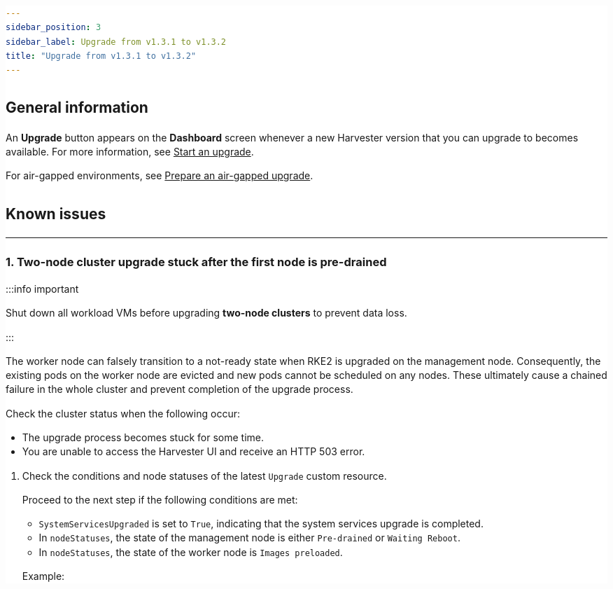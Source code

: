 ```yaml
---
sidebar_position: 3
sidebar_label: Upgrade from v1.3.1 to v1.3.2
title: "Upgrade from v1.3.1 to v1.3.2"
---
```


<head>
  <link rel="canonical" href="https://docs.harvesterhci.io/v1.5/upgrade/v1-3-1-to-v1-3-2"/>
</head>

## General information

An **Upgrade** button appears on the **Dashboard** screen whenever a new Harvester version that you can upgrade to becomes available. For more information, see [Start an upgrade](./automatic.md#start-an-upgrade).

For air-gapped environments, see [Prepare an air-gapped upgrade](./automatic.md#prepare-an-air-gapped-upgrade).


## Known issues

---

### 1. Two-node cluster upgrade stuck after the first node is pre-drained

:::info important

Shut down all workload VMs before upgrading **two-node clusters** to prevent data loss.

:::

The worker node can falsely transition to a not-ready state when RKE2 is upgraded on the management node. Consequently, the existing pods on the worker node are evicted and new pods cannot be scheduled on any nodes. These ultimately cause a chained failure in the whole cluster and prevent completion of the upgrade process.

Check the cluster status when the following occur:

- The upgrade process becomes stuck for some time.
- You are unable to access the Harvester UI and receive an HTTP 503 error.

1. Check the conditions and node statuses of the latest `Upgrade` custom resource.

    Proceed to the next step if the following conditions are met:

    - `SystemServicesUpgraded` is set to `True`, indicating that the system services upgrade is completed.
    - In `nodeStatuses`, the state of the management node is either `Pre-drained` or `Waiting Reboot`.
    - In `nodeStatuses`, the state of the worker node is `Images preloaded`.

    Example:
